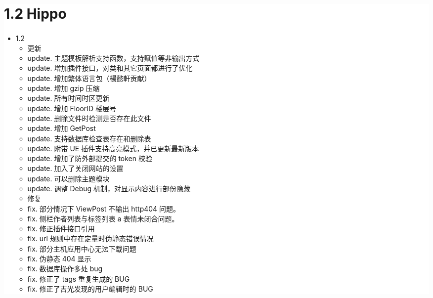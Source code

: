 # 1.2 Hippo

- 1.2
  - 更新
  - update. 主题模板解析支持函数，支持赋值等非输出方式
  - update. 增加插件接口，对类和其它页面都进行了优化
  - update. 增加繁体语言包（楊懿軒贡献）
  - update. 增加 gzip 压缩
  - update. 所有时间时区更新
  - update. 增加 FloorID 楼层号
  - update. 删除文件时检测是否存在此文件
  - update. 增加 GetPost
  - update. 支持数据库检查表存在和删除表
  - update. 附带 UE 插件支持高亮模式，并已更新最新版本
  - update. 增加了防外部提交的 token 校验
  - update. 加入了关闭网站的设置
  - update. 可以删除主题模块
  - update. 调整 Debug 机制，对显示内容进行部份隐藏
  - 修复
  - fix. 部分情况下 ViewPost 不输出 http404 问题。
  - fix. 侧栏作者列表与标签列表 a 表情未闭合问题。
  - fix. 修正插件接口引用
  - fix. url 规则中存在定量时伪静态错误情况
  - fix. 部分主机应用中心无法下载问题
  - fix. 伪静态 404 显示
  - fix. 数据库操作多处 bug
  - fix. 修正了 tags 重复生成的 BUG
  - fix. 修正了吉光发现的用户编辑时的 BUG
